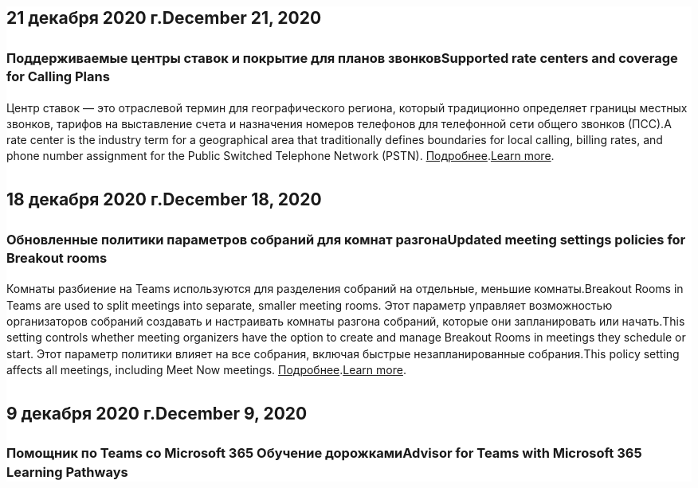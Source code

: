 ## <a name="december-21-2020"></a><span data-ttu-id="2edef-188">21 декабря 2020 г.</span><span class="sxs-lookup"><span data-stu-id="2edef-188">December 21, 2020</span></span>

### <a name="supported-rate-centers-and-coverage-for-calling-plans"></a><span data-ttu-id="2edef-189">Поддерживаемые центры ставок и покрытие для планов звонков</span><span class="sxs-lookup"><span data-stu-id="2edef-189">Supported rate centers and coverage for Calling Plans</span></span>

<span data-ttu-id="2edef-190">Центр ставок — это отраслевой термин для географического региона, который традиционно определяет границы местных звонков, тарифов на выставление счета и назначения номеров телефонов для телефонной сети общего звонков (ПСС).</span><span class="sxs-lookup"><span data-stu-id="2edef-190">A rate center is the industry term for a geographical area that traditionally defines boundaries for local calling, billing rates, and phone number assignment for the Public Switched Telephone Network (PSTN).</span></span> <span data-ttu-id="2edef-191">[Подробнее](../phone-number-calling-plans/supported-rate-centers-coverage-matrix.md).</span><span class="sxs-lookup"><span data-stu-id="2edef-191">[Learn more](../phone-number-calling-plans/supported-rate-centers-coverage-matrix.md).</span></span>

## <a name="december-18-2020"></a><span data-ttu-id="2edef-192">18 декабря 2020 г.</span><span class="sxs-lookup"><span data-stu-id="2edef-192">December 18, 2020</span></span>

### <a name="updated-meeting-settings-policies-for-breakout-rooms"></a><span data-ttu-id="2edef-193">Обновленные политики параметров собраний для комнат разгона</span><span class="sxs-lookup"><span data-stu-id="2edef-193">Updated meeting settings policies for Breakout rooms</span></span>

 <span data-ttu-id="2edef-194">Комнаты разбиение на Teams используются для разделения собраний на отдельные, меньшие комнаты.</span><span class="sxs-lookup"><span data-stu-id="2edef-194">Breakout Rooms in Teams are used to split meetings into separate, smaller meeting rooms.</span></span> <span data-ttu-id="2edef-195">Этот параметр управляет возможностью организаторов собраний создавать и настраивать комнаты разгона собраний, которые они запланировать или начать.</span><span class="sxs-lookup"><span data-stu-id="2edef-195">This setting controls whether meeting organizers have the option to create and manage Breakout Rooms in meetings they schedule or start.</span></span> <span data-ttu-id="2edef-196">Этот параметр политики влияет на все собрания, включая быстрые незапланированные собрания.</span><span class="sxs-lookup"><span data-stu-id="2edef-196">This policy setting affects all meetings, including Meet Now meetings.</span></span> <span data-ttu-id="2edef-197">[Подробнее](../meeting-policies-in-teams.md).</span><span class="sxs-lookup"><span data-stu-id="2edef-197">[Learn more](../meeting-policies-in-teams.md).</span></span>

## <a name="december-9-2020"></a><span data-ttu-id="2edef-198">9 декабря 2020 г.</span><span class="sxs-lookup"><span data-stu-id="2edef-198">December 9, 2020</span></span>

### <a name="advisor-for-teams-with-microsoft-365-learning-pathways"></a><span data-ttu-id="2edef-199">Помощник по Teams со Microsoft 365 Обучение дорожками</span><span class="sxs-lookup"><span data-stu-id="2edef-199">Advisor for Teams with Microsoft 365 Learning Pathways</span></span>
